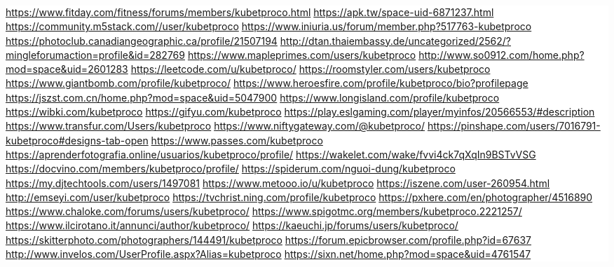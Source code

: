 <a href="https://www.fitday.com/fitness/forums/members/kubetproco.html">https://www.fitday.com/fitness/forums/members/kubetproco.html</a>
<a href="https://apk.tw/space-uid-6871237.html">https://apk.tw/space-uid-6871237.html</a>
<a href="https://community.m5stack.com//user/kubetproco">https://community.m5stack.com//user/kubetproco</a>
<a href="https://www.iniuria.us/forum/member.php?517763-kubetproco">https://www.iniuria.us/forum/member.php?517763-kubetproco</a>
<a href="https://photoclub.canadiangeographic.ca/profile/21507194">https://photoclub.canadiangeographic.ca/profile/21507194</a>
<a href="http://dtan.thaiembassy.de/uncategorized/2562/?mingleforumaction=profile&id=282769">http://dtan.thaiembassy.de/uncategorized/2562/?mingleforumaction=profile&id=282769</a>
<a href="https://www.mapleprimes.com/users/kubetproco">https://www.mapleprimes.com/users/kubetproco</a>
<a href="http://www.so0912.com/home.php?mod=space&uid=2601283">http://www.so0912.com/home.php?mod=space&uid=2601283</a>
<a href="https://leetcode.com/u/kubetproco/">https://leetcode.com/u/kubetproco/</a>
<a href="https://roomstyler.com/users/kubetproco">https://roomstyler.com/users/kubetproco</a>
<a href="https://www.giantbomb.com/profile/kubetproco/">https://www.giantbomb.com/profile/kubetproco/</a>
<a href="https://www.heroesfire.com/profile/kubetproco/bio?profilepage">https://www.heroesfire.com/profile/kubetproco/bio?profilepage</a>
<a href="https://jszst.com.cn/home.php?mod=space&uid=5047900">https://jszst.com.cn/home.php?mod=space&uid=5047900</a>
<a href="https://www.longisland.com/profile/kubetproco">https://www.longisland.com/profile/kubetproco</a>
<a href="https://wibki.com/kubetproco">https://wibki.com/kubetproco</a>
<a href="https://gifyu.com/kubetproco">https://gifyu.com/kubetproco</a>
<a href="https://play.eslgaming.com/player/myinfos/20566553/#description">https://play.eslgaming.com/player/myinfos/20566553/#description</a>
<a href="https://www.transfur.com/Users/kubetproco">https://www.transfur.com/Users/kubetproco</a>
<a href="https://www.niftygateway.com/@kubetproco/">https://www.niftygateway.com/@kubetproco/</a>
<a href="https://pinshape.com/users/7016791-kubetproco#designs-tab-open">https://pinshape.com/users/7016791-kubetproco#designs-tab-open</a>
<a href="https://www.passes.com/kubetproco">https://www.passes.com/kubetproco</a>
<a href="https://aprenderfotografia.online/usuarios/kubetproco/profile/">https://aprenderfotografia.online/usuarios/kubetproco/profile/</a>
<a href="https://wakelet.com/wake/fvvi4ck7qXqIn9BSTvVSG">https://wakelet.com/wake/fvvi4ck7qXqIn9BSTvVSG</a>
<a href="https://docvino.com/members/kubetproco/profile/">https://docvino.com/members/kubetproco/profile/</a>
<a href="https://spiderum.com/nguoi-dung/kubetproco">https://spiderum.com/nguoi-dung/kubetproco</a>
<a href="https://my.djtechtools.com/users/1497081">https://my.djtechtools.com/users/1497081</a>
<a href="https://www.metooo.io/u/kubetproco">https://www.metooo.io/u/kubetproco</a>
<a href="https://iszene.com/user-260954.html">https://iszene.com/user-260954.html</a>
<a href="http://emseyi.com/user/kubetproco">http://emseyi.com/user/kubetproco</a>
<a href="https://tvchrist.ning.com/profile/kubetproco">https://tvchrist.ning.com/profile/kubetproco</a>
<a href="https://pxhere.com/en/photographer/4516890">https://pxhere.com/en/photographer/4516890</a>
<a href="https://www.chaloke.com/forums/users/kubetproco/">https://www.chaloke.com/forums/users/kubetproco/</a>
<a href="https://www.spigotmc.org/members/kubetproco.2221257/">https://www.spigotmc.org/members/kubetproco.2221257/</a>
<a href="https://www.ilcirotano.it/annunci/author/kubetproco/">https://www.ilcirotano.it/annunci/author/kubetproco/</a>
<a href="https://kaeuchi.jp/forums/users/kubetproco/">https://kaeuchi.jp/forums/users/kubetproco/</a>
<a href="https://skitterphoto.com/photographers/144491/kubetproco">https://skitterphoto.com/photographers/144491/kubetproco</a>
<a href="https://forum.epicbrowser.com/profile.php?id=67637">https://forum.epicbrowser.com/profile.php?id=67637</a>
<a href="http://www.invelos.com/UserProfile.aspx?Alias=kubetproco">http://www.invelos.com/UserProfile.aspx?Alias=kubetproco</a>
<a href="https://sixn.net/home.php?mod=space&uid=4761547">https://sixn.net/home.php?mod=space&uid=4761547</a>
